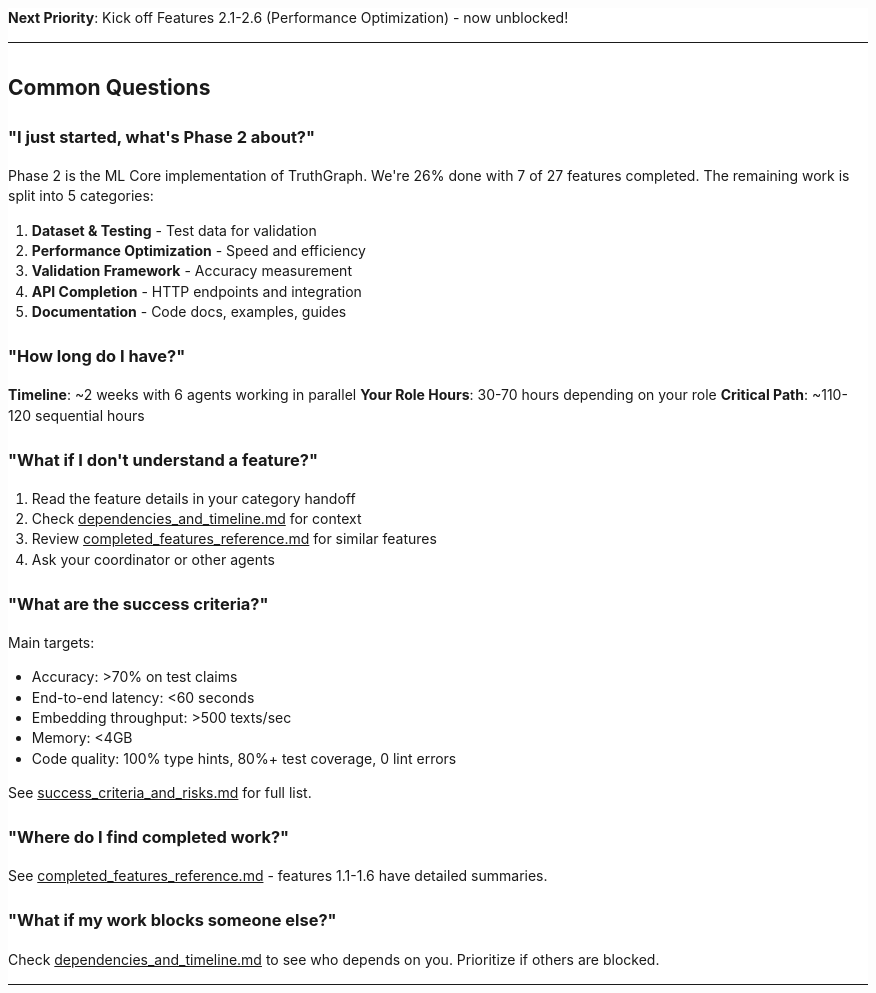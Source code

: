 **Next Priority**: Kick off Features 2.1-2.6 (Performance Optimization) - now unblocked!

---

## Common Questions

### "I just started, what's Phase 2 about?"

Phase 2 is the ML Core implementation of TruthGraph. We're 26% done with 7 of 27 features completed. The remaining work is split into 5 categories:

1. **Dataset & Testing** - Test data for validation
2. **Performance Optimization** - Speed and efficiency
3. **Validation Framework** - Accuracy measurement
4. **API Completion** - HTTP endpoints and integration
5. **Documentation** - Code docs, examples, guides

### "How long do I have?"

**Timeline**: ~2 weeks with 6 agents working in parallel
**Your Role Hours**: 30-70 hours depending on your role
**Critical Path**: ~110-120 sequential hours

### "What if I don't understand a feature?"

1. Read the feature details in your category handoff
2. Check [dependencies_and_timeline.md](./dependencies_and_timeline.md) for context
3. Review [completed_features_reference.md](./completed_features_reference.md) for similar features
4. Ask your coordinator or other agents

### "What are the success criteria?"

Main targets:
- Accuracy: >70% on test claims
- End-to-end latency: <60 seconds
- Embedding throughput: >500 texts/sec
- Memory: <4GB
- Code quality: 100% type hints, 80%+ test coverage, 0 lint errors

See [success_criteria_and_risks.md](./success_criteria_and_risks.md) for full list.

### "Where do I find completed work?"

See [completed_features_reference.md](./completed_features_reference.md) - features 1.1-1.6 have detailed summaries.

### "What if my work blocks someone else?"

Check [dependencies_and_timeline.md](./dependencies_and_timeline.md) to see who depends on you. Prioritize if others are blocked.

---
